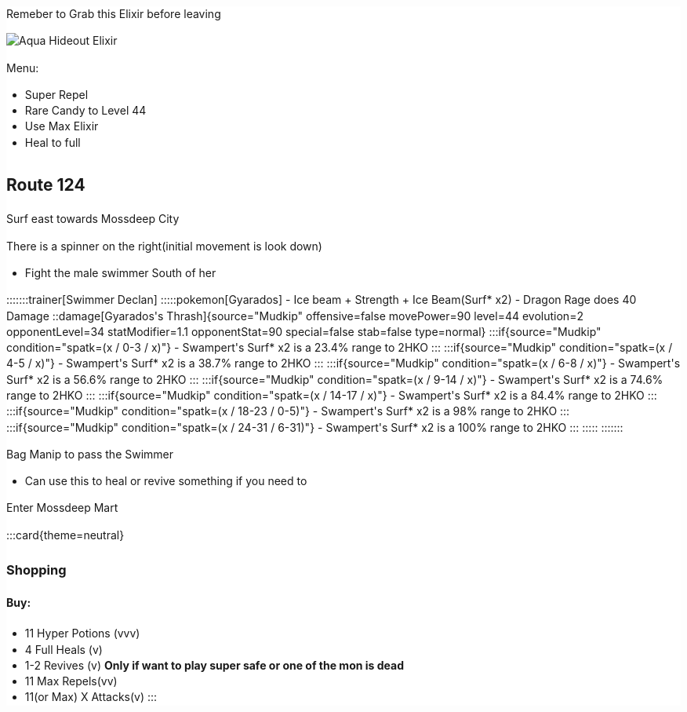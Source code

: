 Remeber to Grab this Elixir before leaving

![Aqua Hideout Elixir](https://media.discordapp.net/attachments/917309676717244436/1335875932271149137/auqa_hideout_elixir.png?ex=67a1c2e9&is=67a07169&hm=232f078192ea6f63c4d2bb6f7163bc6eb34eb2924b1dc47d7a8fa073be134a6e&=&format=webp&quality=lossless)

Menu:
  - Super Repel
  - Rare Candy to Level 44
  - Use Max Elixir
  - Heal to full

## Route 124

Surf east towards Mossdeep City

There is a spinner on the right(initial movement is look down)
  - Fight the male swimmer South of her

:::::::trainer[Swimmer Declan]
  :::::pokemon[Gyarados]
    - Ice beam + Strength + Ice Beam(Surf* x2)
    - Dragon Rage does 40 Damage
    ::damage[Gyarados's Thrash]{source="Mudkip" offensive=false movePower=90 level=44 evolution=2 opponentLevel=34 statModifier=1.1 opponentStat=90 special=false stab=false type=normal}
    :::if{source="Mudkip" condition="spatk=(x / 0-3 / x)"}
    - Swampert's Surf* x2 is a 23.4% range to 2HKO
    :::
    :::if{source="Mudkip" condition="spatk=(x / 4-5 / x)"}
    - Swampert's Surf* x2 is a 38.7% range to 2HKO
    :::
    :::if{source="Mudkip" condition="spatk=(x / 6-8 / x)"}
    - Swampert's Surf* x2 is a 56.6% range to 2HKO
    :::
    :::if{source="Mudkip" condition="spatk=(x / 9-14 / x)"}
    - Swampert's Surf* x2 is a 74.6% range to 2HKO
    :::
    :::if{source="Mudkip" condition="spatk=(x / 14-17 / x)"}
    - Swampert's Surf* x2 is a 84.4% range to 2HKO
    :::
    :::if{source="Mudkip" condition="spatk=(x / 18-23 / 0-5)"}
    - Swampert's Surf* x2 is a 98% range to 2HKO
    :::
    :::if{source="Mudkip" condition="spatk=(x / 24-31 / 6-31)"}
    - Swampert's Surf* x2 is a 100% range to 2HKO
    :::
  :::::
:::::::

Bag Manip to pass the Swimmer
  - Can use this to heal or revive something if you need to

Enter Mossdeep Mart

:::card{theme=neutral}
### Shopping
#### Buy:
  - 11 Hyper Potions (vvv)
  - 4 Full Heals (v)
  - 1-2 Revives (v) **Only if want to play super safe or one of the mon is dead**
  - 11 Max Repels(vv)
  - 11(or Max) X Attacks(v)
:::
